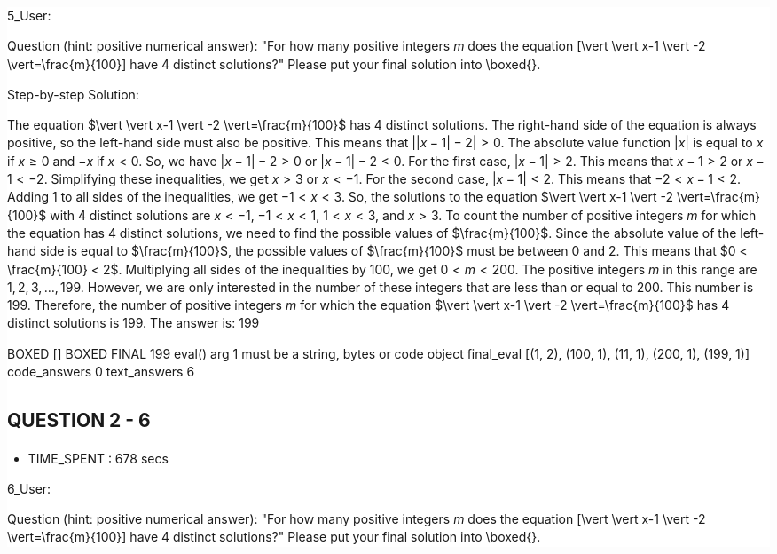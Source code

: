 5_User:

Question (hint: positive numerical answer):
"For how many positive integers $m$ does the equation \[\vert \vert x-1 \vert -2 \vert=\frac{m}{100}\] have $4$ distinct solutions?"
Please put your final solution into \boxed{}.

Step-by-step Solution:


The equation $\vert \vert x-1 \vert -2 \vert=\frac{m}{100}$ has $4$ distinct solutions.
The right-hand side of the equation is always positive, so the left-hand side must also be positive.
This means that $\vert \vert x-1 \vert -2 \vert > 0$.
The absolute value function $\vert x \vert$ is equal to $x$ if $x \ge 0$ and $-x$ if $x < 0$.
So, we have $\vert x-1 \vert -2 > 0$ or $\vert x-1 \vert -2 < 0$.
For the first case, $\vert x-1 \vert > 2$.
This means that $x-1 > 2$ or $x-1 < -2$.
Simplifying these inequalities, we get $x > 3$ or $x < -1$.
For the second case, $\vert x-1 \vert < 2$.
This means that $-2 < x-1 < 2$.
Adding $1$ to all sides of the inequalities, we get $-1 < x < 3$.
So, the solutions to the equation $\vert \vert x-1 \vert -2 \vert=\frac{m}{100}$ with $4$ distinct solutions are $x < -1$, $-1 < x < 1$, $1 < x < 3$, and $x > 3$.
To count the number of positive integers $m$ for which the equation has $4$ distinct solutions, we need to find the possible values of $\frac{m}{100}$.
Since the absolute value of the left-hand side is equal to $\frac{m}{100}$, the possible values of $\frac{m}{100}$ must be between $0$ and $2$.
This means that $0 < \frac{m}{100} < 2$.
Multiplying all sides of the inequalities by $100$, we get $0 < m < 200$.
The positive integers $m$ in this range are $1, 2, 3, \dots, 199$.
However, we are only interested in the number of these integers that are less than or equal to $200$.
This number is $199$.
Therefore, the number of positive integers $m$ for which the equation $\vert \vert x-1 \vert -2 \vert=\frac{m}{100}$ has $4$ distinct solutions is $199$. The answer is: $199$

BOXED []
BOXED FINAL 199
eval() arg 1 must be a string, bytes or code object final_eval
[(1, 2), (100, 1), (11, 1), (200, 1), (199, 1)]
code_answers 0 text_answers 6



## QUESTION 2 - 6 
- TIME_SPENT : 678 secs

6_User:

Question (hint: positive numerical answer):
"For how many positive integers $m$ does the equation \[\vert \vert x-1 \vert -2 \vert=\frac{m}{100}\] have $4$ distinct solutions?"
Please put your final solution into \boxed{}.
